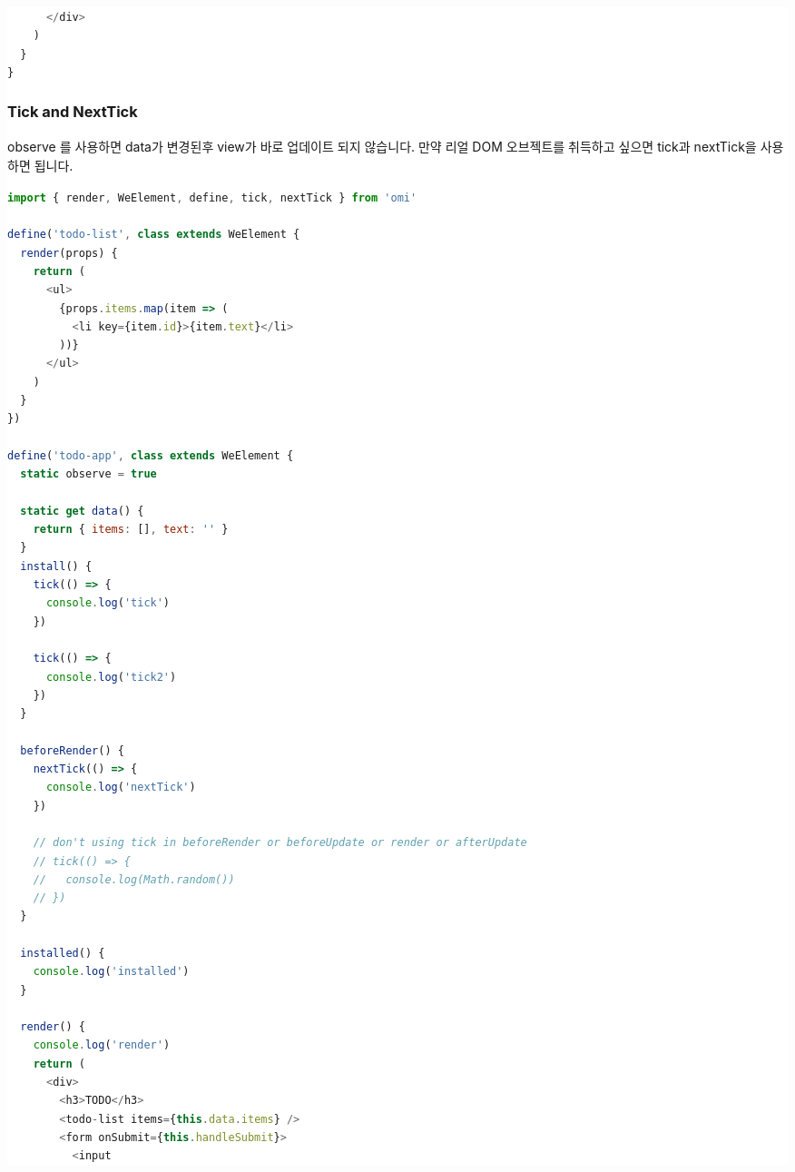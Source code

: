 ```js
      </div>
    )
  }
}
```

### Tick and NextTick

observe 를 사용하면 data가 변경된후 view가 바로 업데이트 되지 않습니다. 만약 리얼 DOM 오브젝트를 취득하고 싶으면 tick과 nextTick을 사용하면 됩니다.

```js
import { render, WeElement, define, tick, nextTick } from 'omi'

define('todo-list', class extends WeElement {
  render(props) {
    return (
      <ul>
        {props.items.map(item => (
          <li key={item.id}>{item.text}</li>
        ))}
      </ul>
    )
  }
})

define('todo-app', class extends WeElement {
  static observe = true

  static get data() {
    return { items: [], text: '' }
  }
  install() {
    tick(() => {
      console.log('tick')
    })

    tick(() => {
      console.log('tick2')
    })
  }

  beforeRender() {
    nextTick(() => {
      console.log('nextTick')
    })

    // don't using tick in beforeRender or beforeUpdate or render or afterUpdate
    // tick(() => {
    //   console.log(Math.random())
    // })
  }

  installed() {
    console.log('installed')
  }

  render() {
    console.log('render')
    return (
      <div>
        <h3>TODO</h3>
        <todo-list items={this.data.items} />
        <form onSubmit={this.handleSubmit}>
          <input
```